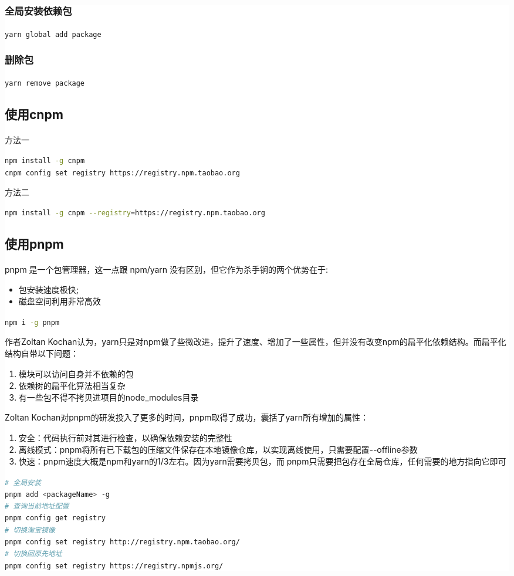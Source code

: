 ### 全局安装依赖包

```sh
yarn global add package
```

### 删除包

```sh
yarn remove package
```

## 使用cnpm

方法一

```sh
npm install -g cnpm
cnpm config set registry https://registry.npm.taobao.org
```

方法二

```sh
npm install -g cnpm --registry=https://registry.npm.taobao.org
```

## 使用pnpm

pnpm 是一个包管理器，这一点跟 npm/yarn 没有区别，但它作为杀手锏的两个优势在于:

- 包安装速度极快;
- 磁盘空间利用非常高效

```sh
npm i -g pnpm
```

作者Zoltan Kochan认为，yarn只是对npm做了些微改进，提升了速度、增加了一些属性，但并没有改变npm的扁平化依赖结构。而扁平化结构自带以下问题：

1. 模块可以访问自身并不依赖的包
2. 依赖树的扁平化算法相当复杂
3. 有一些包不得不拷贝进项目的node_modules目录

Zoltan Kochan对pnpm的研发投入了更多的时间，pnpm取得了成功，囊括了yarn所有增加的属性：

1. 安全：代码执行前对其进行检查，以确保依赖安装的完整性
2. 离线模式：pnpm将所有已下载包的压缩文件保存在本地镜像仓库，以实现离线使用，只需要配置--offline参数
3. 快速：pnpm速度大概是npm和yarn的1/3左右。因为yarn需要拷贝包，而 pnpm只需要把包存在全局仓库，任何需要的地方指向它即可

```sh
# 全局安装
pnpm add <packageName> -g
# 查询当前地址配置
pnpm config get registry
# 切换淘宝镜像
pnpm config set registry http://registry.npm.taobao.org/
# 切换回原先地址
pnpm config set registry https://registry.npmjs.org/
```
